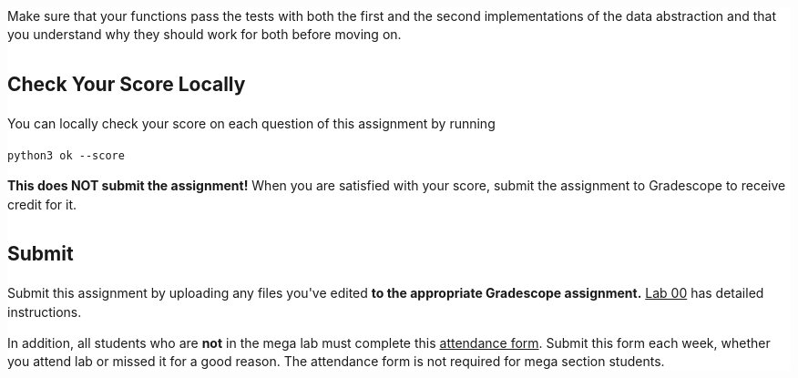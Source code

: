 Make sure that your functions pass the tests with both the first and the second implementations of the data abstraction and that you understand why they should work for both before moving on.

Check Your Score Locally[​](https://www.learncs.site/docs/curriculum-resource/cs61a/lab/lab01#check-your-score-locally "Direct link to Check Your Score Locally")
-----------------------------------------------------------------------------------------------------------------------------------------------------------------

You can locally check your score on each question of this assignment by running

    python3 ok --score

**This does NOT submit the assignment!** When you are satisfied with your score, submit the assignment to Gradescope to receive credit for it.

Submit[​](https://www.learncs.site/docs/curriculum-resource/cs61a/lab/lab01#submit "Direct link to Submit")
-----------------------------------------------------------------------------------------------------------

Submit this assignment by uploading any files you've edited **to the appropriate Gradescope assignment.** [Lab 00](https://cs61a.org/lab/lab00/#submit-with-gradescope) has detailed instructions.

In addition, all students who are **not** in the mega lab must complete this [attendance form](https://go.cs61a.org/lab-att). Submit this form each week, whether you attend lab or missed it for a good reason. The attendance form is not required for mega section students.